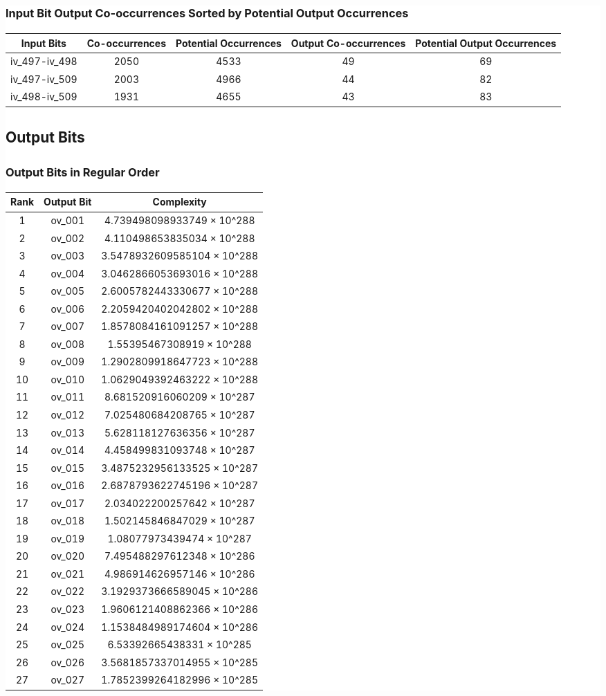 ### Input Bit Output Co-occurrences Sorted by Potential Output Occurrences

| Input Bits | Co-occurrences | Potential Occurrences | Output Co-occurrences | Potential Output Occurrences |
|:----------:|:--------------:|:---------------------:|:---------------------:|:----------------------------:|
| iv_497-iv_498 | 2050 | 4533 | 49 | 69 |
| iv_497-iv_509 | 2003 | 4966 | 44 | 82 |
| iv_498-iv_509 | 1931 | 4655 | 43 | 83 |

## Output Bits

### Output Bits in Regular Order

| Rank | Output Bit | Complexity |
|:----:|:----------:|:----------:|
| 1 | ov_001 | 4.739498098933749 × 10^288 |
| 2 | ov_002 | 4.110498653835034 × 10^288 |
| 3 | ov_003 | 3.5478932609585104 × 10^288 |
| 4 | ov_004 | 3.0462866053693016 × 10^288 |
| 5 | ov_005 | 2.6005782443330677 × 10^288 |
| 6 | ov_006 | 2.2059420402042802 × 10^288 |
| 7 | ov_007 | 1.8578084161091257 × 10^288 |
| 8 | ov_008 | 1.55395467308919 × 10^288 |
| 9 | ov_009 | 1.2902809918647723 × 10^288 |
| 10 | ov_010 | 1.0629049392463222 × 10^288 |
| 11 | ov_011 | 8.681520916060209 × 10^287 |
| 12 | ov_012 | 7.025480684208765 × 10^287 |
| 13 | ov_013 | 5.628118127636356 × 10^287 |
| 14 | ov_014 | 4.458499831093748 × 10^287 |
| 15 | ov_015 | 3.4875232956133525 × 10^287 |
| 16 | ov_016 | 2.6878793622745196 × 10^287 |
| 17 | ov_017 | 2.034022200257642 × 10^287 |
| 18 | ov_018 | 1.502145846847029 × 10^287 |
| 19 | ov_019 | 1.08077973439474 × 10^287 |
| 20 | ov_020 | 7.495488297612348 × 10^286 |
| 21 | ov_021 | 4.986914626957146 × 10^286 |
| 22 | ov_022 | 3.1929373666589045 × 10^286 |
| 23 | ov_023 | 1.9606121408862366 × 10^286 |
| 24 | ov_024 | 1.1538484989174604 × 10^286 |
| 25 | ov_025 | 6.53392665438331 × 10^285 |
| 26 | ov_026 | 3.5681857337014955 × 10^285 |
| 27 | ov_027 | 1.7852399264182996 × 10^285 |